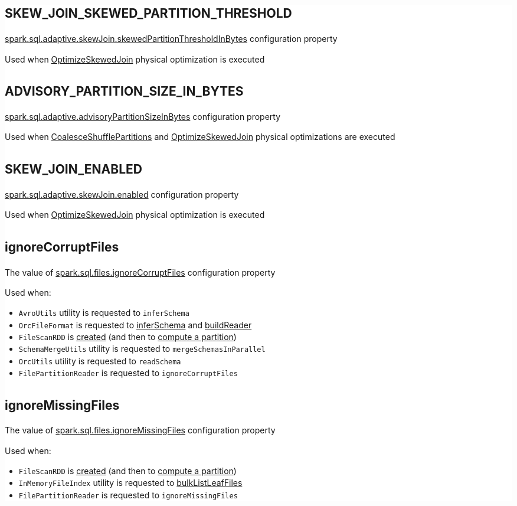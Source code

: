## <span id="SKEW_JOIN_SKEWED_PARTITION_THRESHOLD"> SKEW_JOIN_SKEWED_PARTITION_THRESHOLD

[spark.sql.adaptive.skewJoin.skewedPartitionThresholdInBytes](spark-sql-properties.md#spark.sql.adaptive.skewJoin.skewedPartitionThresholdInBytes) configuration property

Used when [OptimizeSkewedJoin](physical-optimizations/OptimizeSkewedJoin.md) physical optimization is executed

## <span id="ADVISORY_PARTITION_SIZE_IN_BYTES"> ADVISORY_PARTITION_SIZE_IN_BYTES

[spark.sql.adaptive.advisoryPartitionSizeInBytes](spark-sql-properties.md#spark.sql.adaptive.advisoryPartitionSizeInBytes) configuration property

Used when [CoalesceShufflePartitions](physical-optimizations/CoalesceShufflePartitions.md) and [OptimizeSkewedJoin](physical-optimizations/OptimizeSkewedJoin.md) physical optimizations are executed

## <span id="SKEW_JOIN_ENABLED"> SKEW_JOIN_ENABLED

[spark.sql.adaptive.skewJoin.enabled](spark-sql-properties.md#spark.sql.adaptive.skewJoin.enabled) configuration property

Used when [OptimizeSkewedJoin](physical-optimizations/OptimizeSkewedJoin.md) physical optimization is executed

## <span id="IGNORE_CORRUPT_FILES"><span id="ignoreCorruptFiles"> ignoreCorruptFiles

The value of [spark.sql.files.ignoreCorruptFiles](spark-sql-properties.md#spark.sql.files.ignoreCorruptFiles) configuration property

Used when:

* `AvroUtils` utility is requested to `inferSchema`
* `OrcFileFormat` is requested to [inferSchema](spark-sql-OrcFileFormat.md#inferSchema) and [buildReader](spark-sql-OrcFileFormat.md#buildReader)
* `FileScanRDD` is [created](rdds/FileScanRDD.md#ignoreCorruptFiles) (and then to [compute a partition](rdds/FileScanRDD.md#compute))
* `SchemaMergeUtils` utility is requested to `mergeSchemasInParallel`
* `OrcUtils` utility is requested to `readSchema`
* `FilePartitionReader` is requested to `ignoreCorruptFiles`

## <span id="IGNORE_MISSING_FILES"><span id="ignoreMissingFiles"> ignoreMissingFiles

The value of [spark.sql.files.ignoreMissingFiles](spark-sql-properties.md#spark.sql.files.ignoreMissingFiles) configuration property

Used when:

* `FileScanRDD` is [created](rdds/FileScanRDD.md#ignoreMissingFiles) (and then to [compute a partition](rdds/FileScanRDD.md#compute))
* `InMemoryFileIndex` utility is requested to [bulkListLeafFiles](InMemoryFileIndex.md#bulkListLeafFiles)
* `FilePartitionReader` is requested to `ignoreMissingFiles`
